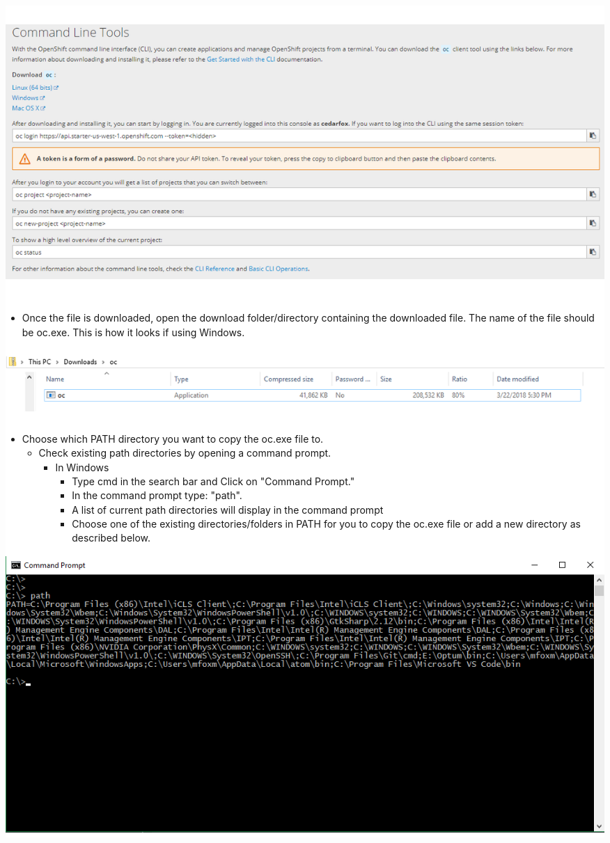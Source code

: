  <p style="text-align:center;"><img src="../images/commandlinetools.png"  height="420" class="center"/></p>

   * Once the file is downloaded, open the download folder/directory containing the downloaded file. The name of the file should be oc.exe. This is how it looks if using Windows.

 <p style="text-align:center;"><img src="../images/ocexe.png"  height="100" class="center"/></p>

* Choose which PATH directory you want to copy the oc.exe file to.
     * Check existing path directories by opening a command prompt.
          * In Windows
               * Type cmd in the search bar and Click on "Command Prompt."
               * In the command prompt type: "path".
               * A list of current path directories will display in the command prompt
               * Choose one of the existing directories/folders in PATH for you to copy the oc.exe file or add a new directory as described below.

<p style="text-align:center;"><img src="../images/path.png"  height="400" class="center"/></p>
